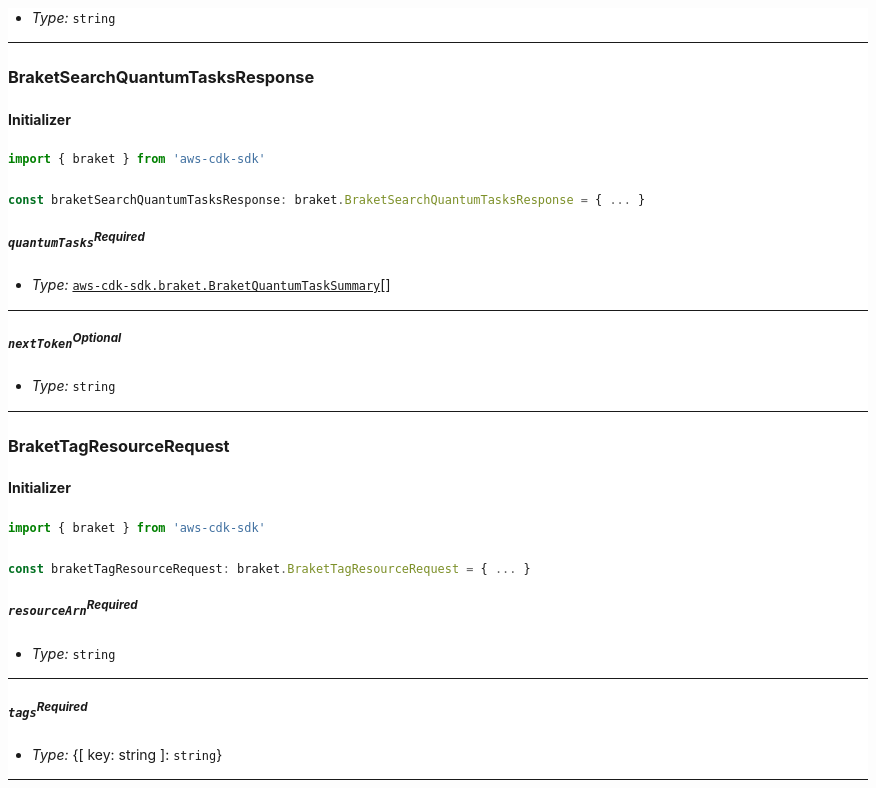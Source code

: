 - *Type:* `string`

---

### BraketSearchQuantumTasksResponse <a name="aws-cdk-sdk.braket.BraketSearchQuantumTasksResponse"></a>

#### Initializer <a name="[object Object].Initializer"></a>

```typescript
import { braket } from 'aws-cdk-sdk'

const braketSearchQuantumTasksResponse: braket.BraketSearchQuantumTasksResponse = { ... }
```

##### `quantumTasks`<sup>Required</sup> <a name="aws-cdk-sdk.braket.BraketSearchQuantumTasksResponse.property.quantumTasks"></a>

- *Type:* [`aws-cdk-sdk.braket.BraketQuantumTaskSummary`](#aws-cdk-sdk.braket.BraketQuantumTaskSummary)[]

---

##### `nextToken`<sup>Optional</sup> <a name="aws-cdk-sdk.braket.BraketSearchQuantumTasksResponse.property.nextToken"></a>

- *Type:* `string`

---

### BraketTagResourceRequest <a name="aws-cdk-sdk.braket.BraketTagResourceRequest"></a>

#### Initializer <a name="[object Object].Initializer"></a>

```typescript
import { braket } from 'aws-cdk-sdk'

const braketTagResourceRequest: braket.BraketTagResourceRequest = { ... }
```

##### `resourceArn`<sup>Required</sup> <a name="aws-cdk-sdk.braket.BraketTagResourceRequest.property.resourceArn"></a>

- *Type:* `string`

---

##### `tags`<sup>Required</sup> <a name="aws-cdk-sdk.braket.BraketTagResourceRequest.property.tags"></a>

- *Type:* {[ key: string ]: `string`}

---
